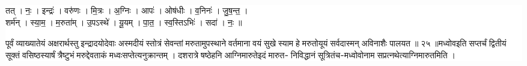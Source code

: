 तत् । नः॒ । इन्द्रः॑ । वरु॑णः । मि॒त्रः । अ॒ग्निः । आपः॑ । ओष॑धीः । व॒निनः॑ । जु॒ष॒न्त॒ ।  
शर्म॑न् । स्या॒म॒ । म॒रुता॑म् । उ॒पऽस्थे॑ । यू॒यम् । पा॒त॒ । स्व॒स्तिऽभिः॑ । सदा॑ । नः॒ ॥

पूर्वं व्याख्यातेयं अक्षरार्थस्तु इन्द्रादयोदेवाः अस्मदीयं स्तोत्रं सेवन्तां मरुतामुपस्थाने वर्तमाना वयं सुखे स्याम हे मरुतोयूयं सर्वदास्मन् अविनाशैः पालयत ॥ २५ ॥मध्वोवइति सप्तर्चं द्वितीयं सूक्तं वसिष्ठस्यार्षं त्रैष्टुभं मरुद्देवताकं मध्वःसप्तेत्यनुक्रान्तम् । दशरात्रे षष्ठेहनि आग्निमारुतेइदं मारुत- निविद्धानं सूत्रितंच-मध्वोवोनाम सप्रत्नथेत्याग्निमारुतमिति ।